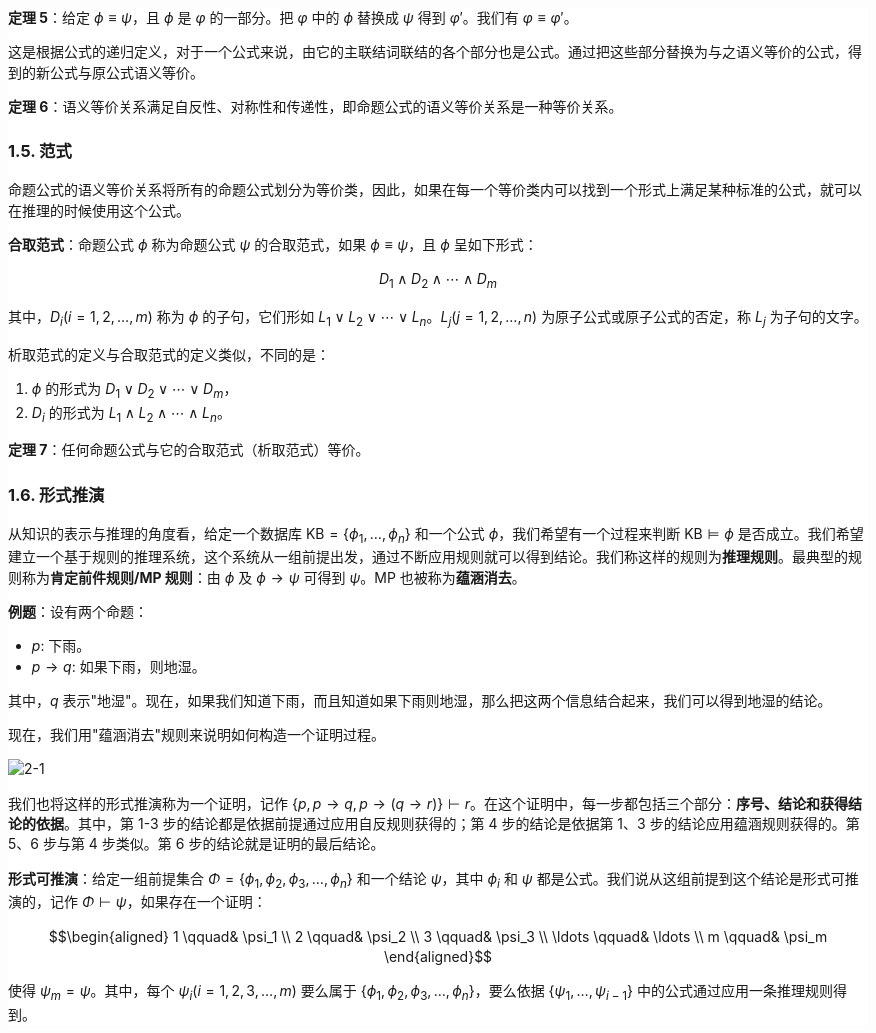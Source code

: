 **定理 5**：给定 $\phi \equiv \psi$，且 $\phi$ 是 $\varphi$ 的一部分。把 $\varphi$ 中的 $\phi$ 替换成 $\psi$ 得到 $\varphi'$。我们有 $\varphi \equiv \varphi'$。

这是根据公式的递归定义，对于一个公式来说，由它的主联结词联结的各个部分也是公式。通过把这些部分替换为与之语义等价的公式，得到的新公式与原公式语义等价。

**定理 6**：语义等价关系满足自反性、对称性和传递性，即命题公式的语义等价关系是一种等价关系。

### 1.5. 范式

命题公式的语义等价关系将所有的命题公式划分为等价类，因此，如果在每一个等价类内可以找到一个形式上满足某种标准的公式，就可以在推理的时候使用这个公式。

**合取范式**：命题公式 $\phi$ 称为命题公式 $\psi$ 的合取范式，如果 $\phi \equiv \psi$，且 $\phi$ 呈如下形式：

$$D_1 \land D_2 \land \cdots \land D_m$$

其中，$D_i (i = 1,2,\ldots,m)$ 称为 $\phi$ 的子句，它们形如 $L_1 \lor L_2 \lor \cdots \lor L_n$。$L_j (j = 1,2,\ldots,n)$ 为原子公式或原子公式的否定，称 $L_j$ 为子句的文字。

析取范式的定义与合取范式的定义类似，不同的是：

1. $\phi$ 的形式为 $D_1 \lor D_2 \lor \cdots \lor D_m$，
2. $D_i$ 的形式为 $L_1 \land L_2 \land \cdots \land L_n$。

**定理 7**：任何命题公式与它的合取范式（析取范式）等价。

### 1.6. 形式推演

从知识的表示与推理的角度看，给定一个数据库 $\mathrm{KB} = \{\phi_1,\ldots,\phi_n\}$ 和一个公式 $\phi$，我们希望有一个过程来判断 $\mathrm{KB} \models \phi$ 是否成立。我们希望建立一个基于规则的推理系统，这个系统从一组前提出发，通过不断应用规则就可以得到结论。我们称这样的规则为**推理规则**。最典型的规则称为**肯定前件规则/MP 规则**：由 $\phi$ 及 $\phi \rightarrow \psi$ 可得到 $\psi$。MP 也被称为**蕴涵消去**。

**例题**：设有两个命题：

- $p$: 下雨。
- $p \rightarrow q$: 如果下雨，则地湿。

其中，$q$ 表示"地湿"。现在，如果我们知道下雨，而且知道如果下雨则地湿，那么把这两个信息结合起来，我们可以得到地湿的结论。

现在，我们用"蕴涵消去"规则来说明如何构造一个证明过程。

<img class="center-picture" src="../assets/2-1.png" alt="2-1" width=550 />

我们也将这样的形式推演称为一个证明，记作 $\{p, p \rightarrow q, p \rightarrow (q \rightarrow r)\} \vdash r$。在这个证明中，每一步都包括三个部分：**序号、结论和获得结论的依据**。其中，第 1-3 步的结论都是依据前提通过应用自反规则获得的；第 4 步的结论是依据第 1、3 步的结论应用蕴涵规则获得的。第 5、6 步与第 4 步类似。第 6 步的结论就是证明的最后结论。

**形式可推演**：给定一组前提集合 $\Phi = \{\phi_1, \phi_2, \phi_3, \ldots, \phi_n\}$ 和一个结论 $\psi$，其中 $\phi_i$ 和 $\psi$ 都是公式。我们说从这组前提到这个结论是形式可推演的，记作 $\Phi \vdash \psi$，如果存在一个证明：

$$\begin{aligned}
    1 \qquad& \psi_1 \\
    2 \qquad& \psi_2 \\
    3 \qquad& \psi_3 \\
    \ldots \qquad& \ldots \\
    m \qquad& \psi_m
\end{aligned}$$

使得 $\psi_m = \psi$。其中，每个 $\psi_i (i = 1,2,3,\ldots,m)$ 要么属于 $\{\phi_1, \phi_2, \phi_3, \ldots, \phi_n\}$，要么依据 $\{\psi_1, \ldots, \psi_{i-1}\}$ 中的公式通过应用一条推理规则得到。
